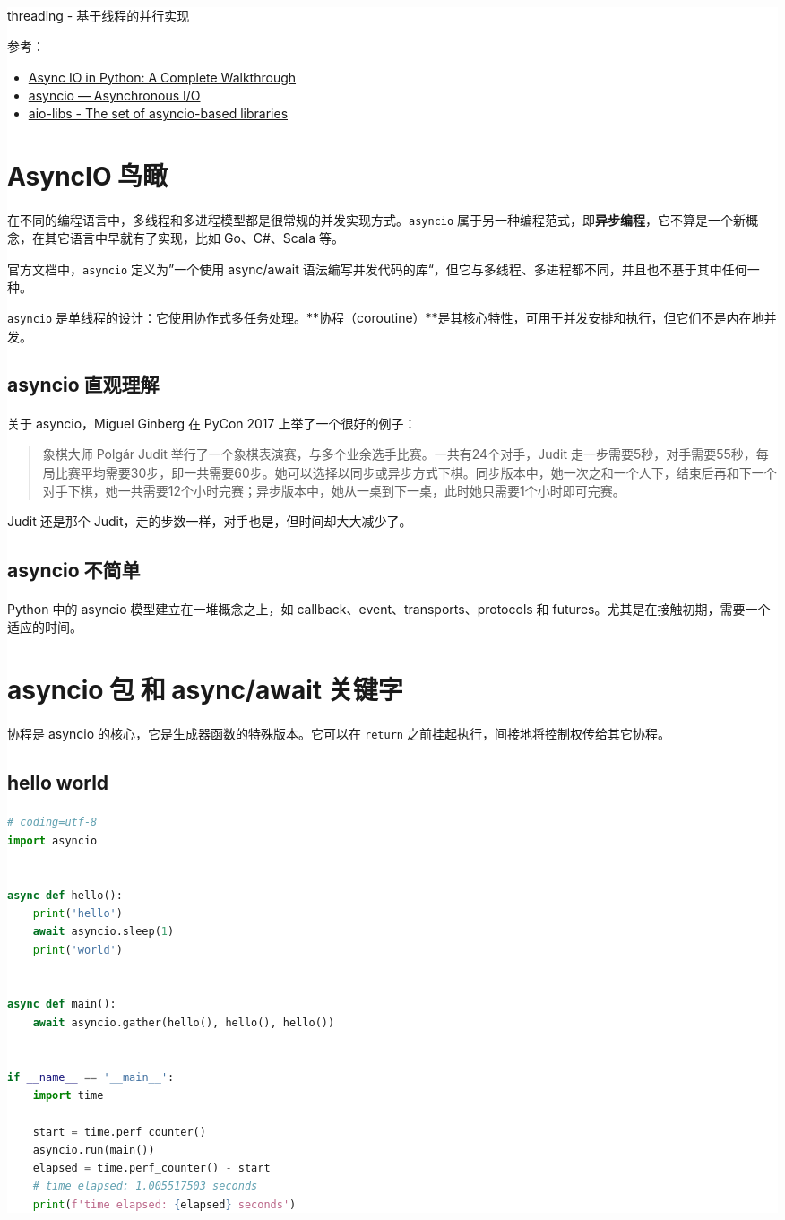 threading - 基于线程的并行实现

参考：

* [Async IO in Python: A Complete Walkthrough](https://realpython.com/async-io-python/)
* [asyncio — Asynchronous I/O](https://docs.python.org/3/library/asyncio.html)
* [aio-libs - The set of asyncio-based libraries](https://github.com/aio-libs)

# AsyncIO 鸟瞰

在不同的编程语言中，多线程和多进程模型都是很常规的并发实现方式。`asyncio` 属于另一种编程范式，即**异步编程**，它不算是一个新概念，在其它语言中早就有了实现，比如 Go、C#、Scala 等。

官方文档中，`asyncio` 定义为”一个使用 async/await 语法编写并发代码的库“，但它与多线程、多进程都不同，并且也不基于其中任何一种。

`asyncio` 是单线程的设计：它使用协作式多任务处理。**协程（coroutine）**是其核心特性，可用于并发安排和执行，但它们不是内在地并发。

## asyncio 直观理解

关于 asyncio，Miguel Ginberg 在 PyCon 2017 上举了一个很好的例子：

> 象棋大师 Polgár Judit 举行了一个象棋表演赛，与多个业余选手比赛。一共有24个对手，Judit 走一步需要5秒，对手需要55秒，每局比赛平均需要30步，即一共需要60步。她可以选择以同步或异步方式下棋。同步版本中，她一次之和一个人下，结束后再和下一个对手下棋，她一共需要12个小时完赛；异步版本中，她从一桌到下一桌，此时她只需要1个小时即可完赛。

Judit 还是那个 Judit，走的步数一样，对手也是，但时间却大大减少了。

## asyncio 不简单

Python 中的 asyncio 模型建立在一堆概念之上，如 callback、event、transports、protocols 和 futures。尤其是在接触初期，需要一个适应的时间。

# asyncio 包 和 async/await 关键字

协程是 asyncio 的核心，它是生成器函数的特殊版本。它可以在 `return` 之前挂起执行，间接地将控制权传给其它协程。

## hello world
```python
# coding=utf-8
import asyncio


async def hello():
    print('hello')
    await asyncio.sleep(1)
    print('world')


async def main():
    await asyncio.gather(hello(), hello(), hello())


if __name__ == '__main__':
    import time

    start = time.perf_counter()
    asyncio.run(main())
    elapsed = time.perf_counter() - start
    # time elapsed: 1.005517503 seconds
    print(f'time elapsed: {elapsed} seconds')
```
